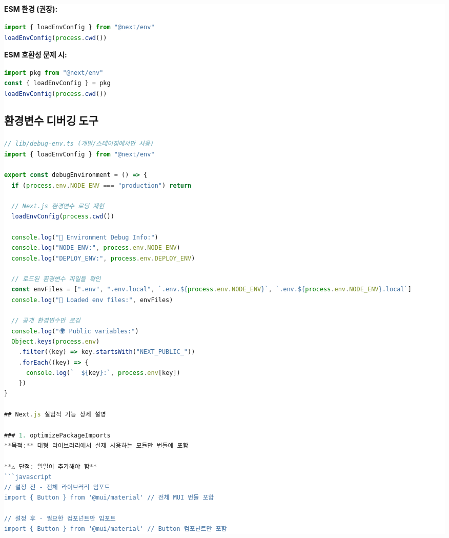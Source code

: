 **ESM 환경 (권장):**

```javascript
import { loadEnvConfig } from "@next/env"
loadEnvConfig(process.cwd())
```

**ESM 호환성 문제 시:**

```javascript
import pkg from "@next/env"
const { loadEnvConfig } = pkg
loadEnvConfig(process.cwd())
```

## 환경변수 디버깅 도구

```typescript
// lib/debug-env.ts (개발/스테이징에서만 사용)
import { loadEnvConfig } from "@next/env"

export const debugEnvironment = () => {
  if (process.env.NODE_ENV === "production") return

  // Next.js 환경변수 로딩 재현
  loadEnvConfig(process.cwd())

  console.log("🔧 Environment Debug Info:")
  console.log("NODE_ENV:", process.env.NODE_ENV)
  console.log("DEPLOY_ENV:", process.env.DEPLOY_ENV)

  // 로드된 환경변수 파일들 확인
  const envFiles = [".env", ".env.local", `.env.${process.env.NODE_ENV}`, `.env.${process.env.NODE_ENV}.local`]
  console.log("📁 Loaded env files:", envFiles)

  // 공개 환경변수만 로깅
  console.log("🌍 Public variables:")
  Object.keys(process.env)
    .filter((key) => key.startsWith("NEXT_PUBLIC_"))
    .forEach((key) => {
      console.log(`  ${key}:`, process.env[key])
    })
}

## Next.js 실험적 기능 상세 설명

### 1. optimizePackageImports
**목적:** 대형 라이브러리에서 실제 사용하는 모듈만 번들에 포함

**⚠️ 단점: 일일이 추가해야 함**
```javascript
// 설정 전 - 전체 라이브러리 임포트
import { Button } from '@mui/material' // 전체 MUI 번들 포함

// 설정 후 - 필요한 컴포넌트만 임포트  
import { Button } from '@mui/material' // Button 컴포넌트만 포함
```
